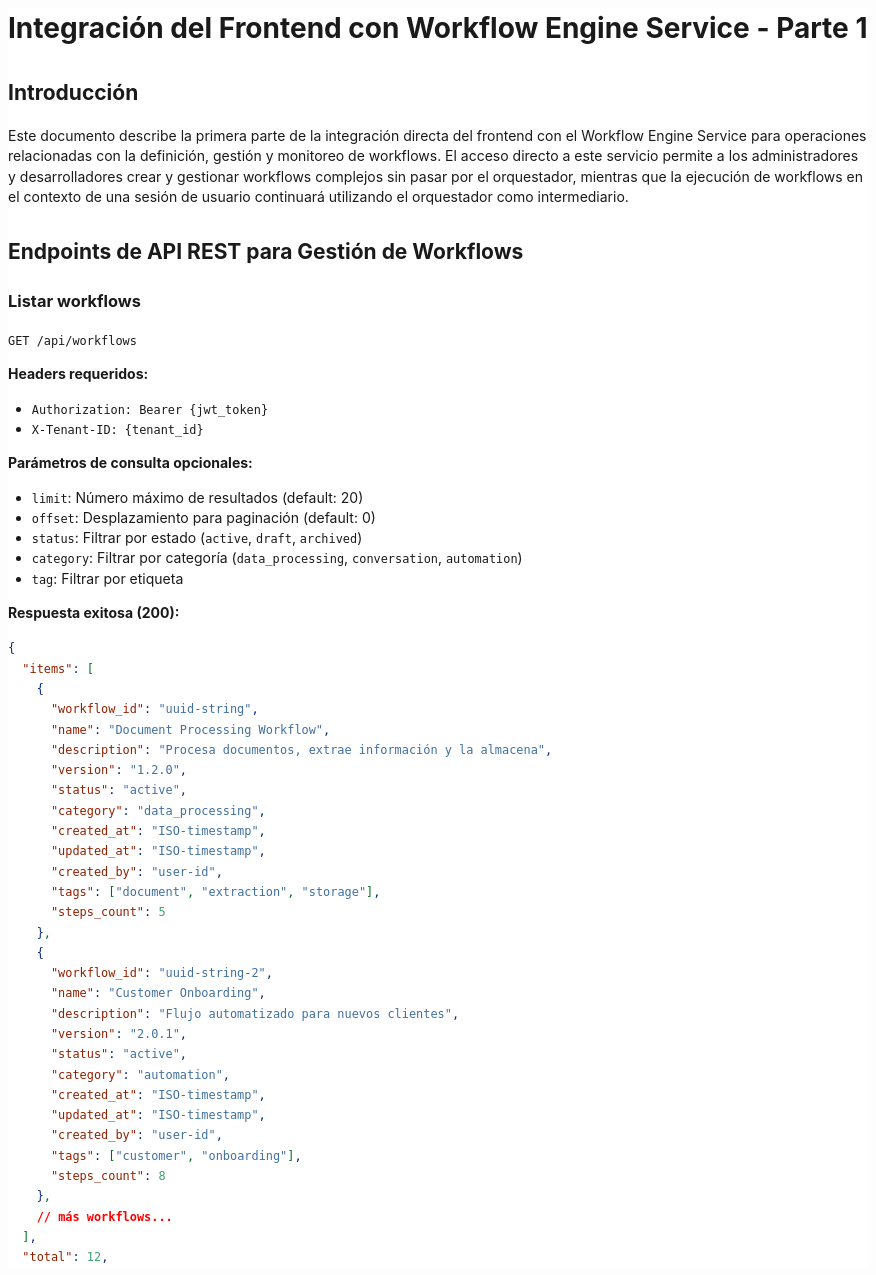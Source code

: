 # Integración del Frontend con Workflow Engine Service - Parte 1

## Introducción

Este documento describe la primera parte de la integración directa del frontend con el Workflow Engine Service para operaciones relacionadas con la definición, gestión y monitoreo de workflows. El acceso directo a este servicio permite a los administradores y desarrolladores crear y gestionar workflows complejos sin pasar por el orquestador, mientras que la ejecución de workflows en el contexto de una sesión de usuario continuará utilizando el orquestador como intermediario.

## Endpoints de API REST para Gestión de Workflows

### Listar workflows

```
GET /api/workflows
```

**Headers requeridos:**
- `Authorization: Bearer {jwt_token}`
- `X-Tenant-ID: {tenant_id}`

**Parámetros de consulta opcionales:**
- `limit`: Número máximo de resultados (default: 20)
- `offset`: Desplazamiento para paginación (default: 0)
- `status`: Filtrar por estado (`active`, `draft`, `archived`)
- `category`: Filtrar por categoría (`data_processing`, `conversation`, `automation`)
- `tag`: Filtrar por etiqueta

**Respuesta exitosa (200):**
```json
{
  "items": [
    {
      "workflow_id": "uuid-string",
      "name": "Document Processing Workflow",
      "description": "Procesa documentos, extrae información y la almacena",
      "version": "1.2.0",
      "status": "active",
      "category": "data_processing",
      "created_at": "ISO-timestamp",
      "updated_at": "ISO-timestamp",
      "created_by": "user-id",
      "tags": ["document", "extraction", "storage"],
      "steps_count": 5
    },
    {
      "workflow_id": "uuid-string-2",
      "name": "Customer Onboarding",
      "description": "Flujo automatizado para nuevos clientes",
      "version": "2.0.1",
      "status": "active",
      "category": "automation",
      "created_at": "ISO-timestamp",
      "updated_at": "ISO-timestamp",
      "created_by": "user-id",
      "tags": ["customer", "onboarding"],
      "steps_count": 8
    },
    // más workflows...
  ],
  "total": 12,
```